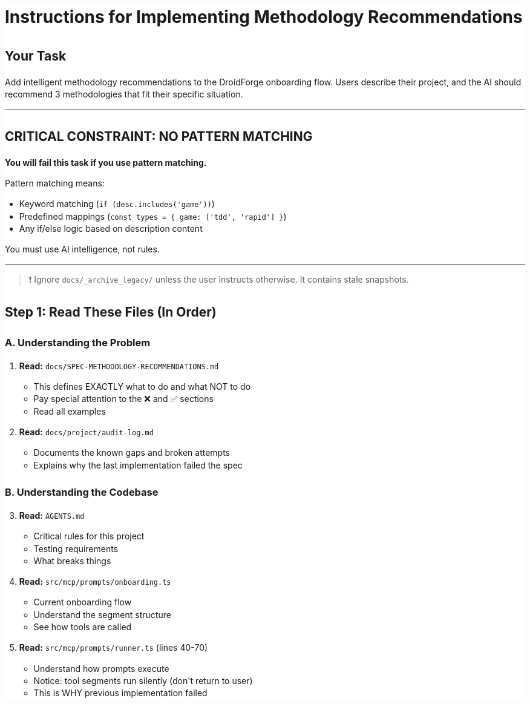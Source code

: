 # Instructions for Implementing Methodology Recommendations

## Your Task

Add intelligent methodology recommendations to the DroidForge onboarding flow. Users describe their project, and the AI should recommend 3 methodologies that fit their specific situation.

---

## CRITICAL CONSTRAINT: NO PATTERN MATCHING

**You will fail this task if you use pattern matching.**

Pattern matching means:
- Keyword matching (`if (desc.includes('game'))`)
- Predefined mappings (`const types = { game: ['tdd', 'rapid'] }`)
- Any if/else logic based on description content

You must use AI intelligence, not rules.

---

> ❗️ Ignore `docs/_archive_legacy/` unless the user instructs otherwise. It contains stale snapshots.

## Step 1: Read These Files (In Order)

### A. Understanding the Problem
1. **Read:** `docs/SPEC-METHODOLOGY-RECOMMENDATIONS.md`
   - This defines EXACTLY what to do and what NOT to do
   - Pay special attention to the ❌ and ✅ sections
   - Read all examples

2. **Read:** `docs/project/audit-log.md`
   - Documents the known gaps and broken attempts
   - Explains why the last implementation failed the spec

### B. Understanding the Codebase
3. **Read:** `AGENTS.md`
   - Critical rules for this project
   - Testing requirements
   - What breaks things

4. **Read:** `src/mcp/prompts/onboarding.ts`
   - Current onboarding flow
   - Understand the segment structure
   - See how tools are called

5. **Read:** `src/mcp/prompts/runner.ts` (lines 40-70)
   - Understand how prompts execute
   - Notice: tool segments run silently (don't return to user)
   - This is WHY previous implementation failed
